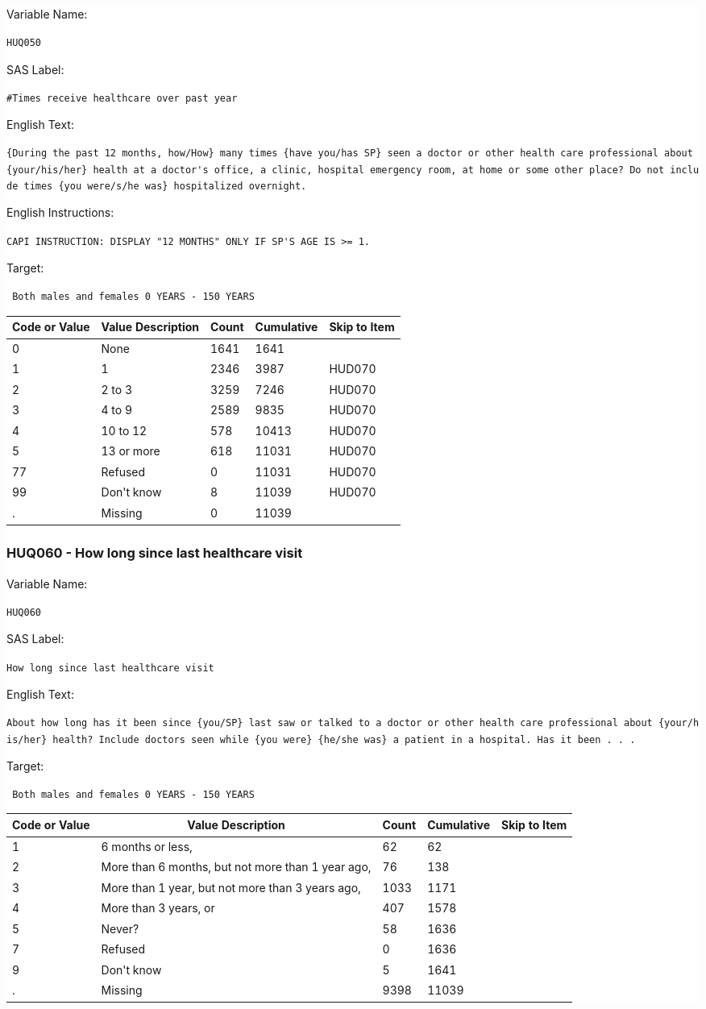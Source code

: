 Variable Name:

    HUQ050
SAS Label:

    #Times receive healthcare over past year
English Text:

    {During the past 12 months, how/How} many times {have you/has SP} seen a doctor or other health care professional about {your/his/her} health at a doctor's office, a clinic, hospital emergency room, at home or some other place? Do not include times {you were/s/he was} hospitalized overnight.
English Instructions:

    CAPI INSTRUCTION: DISPLAY "12 MONTHS" ONLY IF SP'S AGE IS >= 1.
Target:

     Both males and females 0 YEARS - 150 YEARS
Code or Value | Value Description | Count | Cumulative | Skip to Item  
---|---|---|---|---  
0 | None | 1641 | 1641 |   
1 | 1 | 2346 | 3987 | HUD070   
2 | 2 to 3 | 3259 | 7246 | HUD070   
3 | 4 to 9 | 2589 | 9835 | HUD070   
4 | 10 to 12 | 578 | 10413 | HUD070   
5 | 13 or more | 618 | 11031 | HUD070   
77 | Refused | 0 | 11031 | HUD070   
99 | Don't know | 8 | 11039 | HUD070   
. | Missing | 0 | 11039 |   
  
### HUQ060 - How long since last healthcare visit

Variable Name:

    HUQ060
SAS Label:

    How long since last healthcare visit
English Text:

    About how long has it been since {you/SP} last saw or talked to a doctor or other health care professional about {your/his/her} health? Include doctors seen while {you were} {he/she was} a patient in a hospital. Has it been . . .
Target:

     Both males and females 0 YEARS - 150 YEARS
Code or Value | Value Description | Count | Cumulative | Skip to Item  
---|---|---|---|---  
1 | 6 months or less, | 62 | 62 |   
2 | More than 6 months, but not more than 1 year ago, | 76 | 138 |   
3 | More than 1 year, but not more than 3 years ago, | 1033 | 1171 |   
4 | More than 3 years, or | 407 | 1578 |   
5 | Never? | 58 | 1636 |   
7 | Refused | 0 | 1636 |   
9 | Don't know | 5 | 1641 |   
. | Missing | 9398 | 11039 |   
  